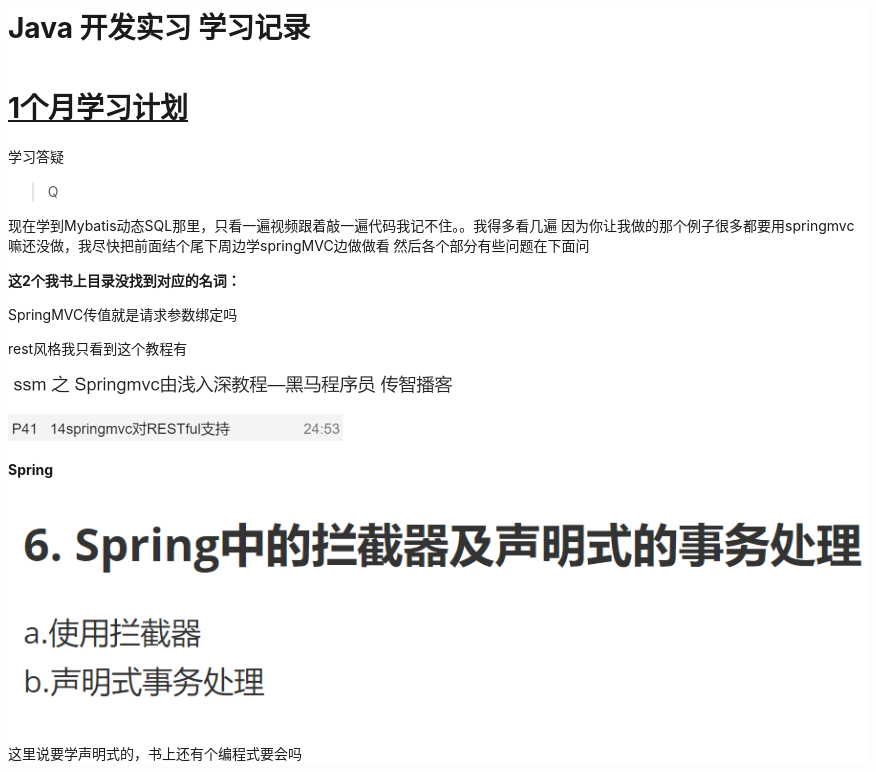 # Java 开发实习 学习记录

# [1个月学习计划](https://github.com/Kukukukiki192/ZJUT/blob/master/实习就业/实习记录/1个月学习计划.md)

学习答疑
> Q

现在学到Mybatis动态SQL那里，只看一遍视频跟着敲一遍代码我记不住。。我得多看几遍
因为你让我做的那个例子很多都要用springmvc嘛还没做，我尽快把前面结个尾下周边学springMVC边做做看
然后各个部分有些问题在下面问

**这2个我书上目录没找到对应的名词：**

SpringMVC传值就是请求参数绑定吗

rest风格我只看到这个教程有

![](README_img/Java开发实习1.png)

![](README_img/Java开发实习2.png)

**Spring**

![](README_img/Java开发实习3.png)

这里说要学声明式的，书上还有个编程式要会吗
